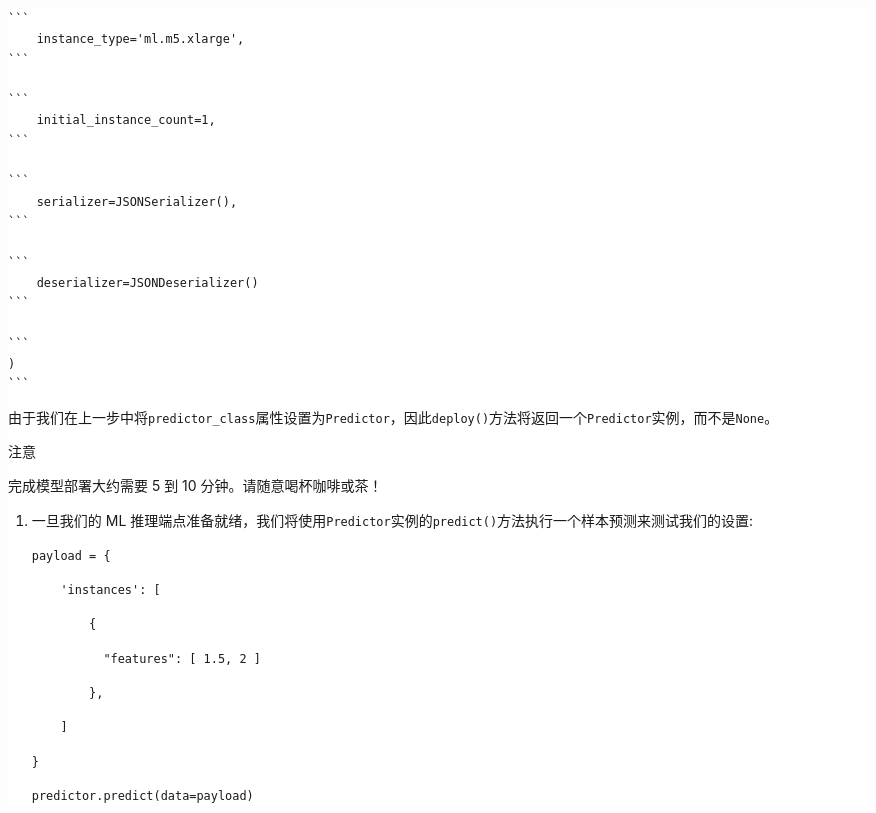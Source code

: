     ```
        instance_type='ml.m5.xlarge', 
    ```

    ```
        initial_instance_count=1,
    ```

    ```
        serializer=JSONSerializer(),
    ```

    ```
        deserializer=JSONDeserializer()
    ```

    ```
    )
    ```

由于我们在上一步中将`predictor_class`属性设置为`Predictor`，因此`deploy()`方法将返回一个`Predictor`实例，而不是`None`。

注意

完成模型部署大约需要 5 到 10 分钟。请随意喝杯咖啡或茶！

1.  一旦我们的 ML 推理端点准备就绪，我们将使用`Predictor`实例的`predict()`方法执行一个样本预测来测试我们的设置:

    ```
    payload = {
    ```

    ```
        'instances': [
    ```

    ```
            {
    ```

    ```
              "features": [ 1.5, 2 ]
    ```

    ```
            },
    ```

    ```
        ]
    ```

    ```
    }
    ```

    ```
    predictor.predict(data=payload)
    ```
